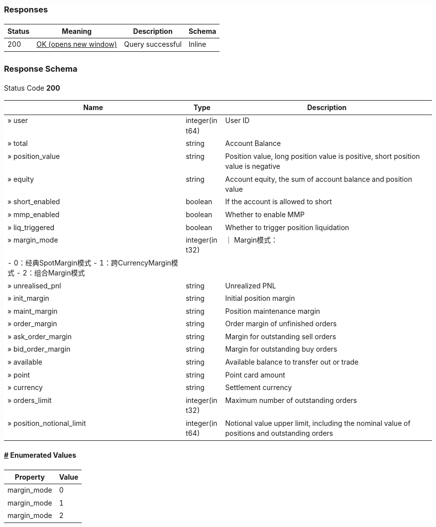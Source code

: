 ### Responses

| Status | Meaning                                                                    | Description      | Schema |
| ------ | -------------------------------------------------------------------------- | ---------------- | ------ |
| 200    | [OK (opens new window)](https://tools.ietf.org/html/rfc7231#section-6.3.1) | Query successful | Inline |

### Response Schema

Status Code **200**

| Name                                                                   | Type           | Description                                                                                 |
| ---------------------------------------------------------------------- | -------------- | ------------------------------------------------------------------------------------------- |
| » user                                                                 | integer(int64) | User ID                                                                                     |
| » total                                                                | string         | Account Balance                                                                             |
| » position_value                                                       | string         | Position value, long position value is positive, short position value is negative           |
| » equity                                                               | string         | Account equity, the sum of account balance and position value                               |
| » short_enabled                                                        | boolean        | If the account is allowed to short                                                          |
| » mmp_enabled                                                          | boolean        | Whether to enable MMP                                                                       |
| » liq_triggered                                                        | boolean        | Whether to trigger position liquidation                                                     |
| » margin_mode                                                          | integer(int32) | ｜ Margin模式：                                                                             |
| \- 0：经典SpotMargin模式 - 1：跨CurrencyMargin模式 - 2：组合Margin模式 |
| » unrealised_pnl                                                       | string         | Unrealized PNL                                                                              |
| » init_margin                                                          | string         | Initial position margin                                                                     |
| » maint_margin                                                         | string         | Position maintenance margin                                                                 |
| » order_margin                                                         | string         | Order margin of unfinished orders                                                           |
| » ask_order_margin                                                     | string         | Margin for outstanding sell orders                                                          |
| » bid_order_margin                                                     | string         | Margin for outstanding buy orders                                                           |
| » available                                                            | string         | Available balance to transfer out or trade                                                  |
| » point                                                                | string         | Point card amount                                                                           |
| » currency                                                             | string         | Settlement currency                                                                         |
| » orders_limit                                                         | integer(int32) | Maximum number of outstanding orders                                                        |
| » position_notional_limit                                              | integer(int64) | Notional value upper limit, including the nominal value of positions and outstanding orders |

#### [#](#enumerated-values-121) Enumerated Values

| Property    | Value |
| ----------- | ----- |
| margin_mode | 0     |
| margin_mode | 1     |
| margin_mode | 2     |
